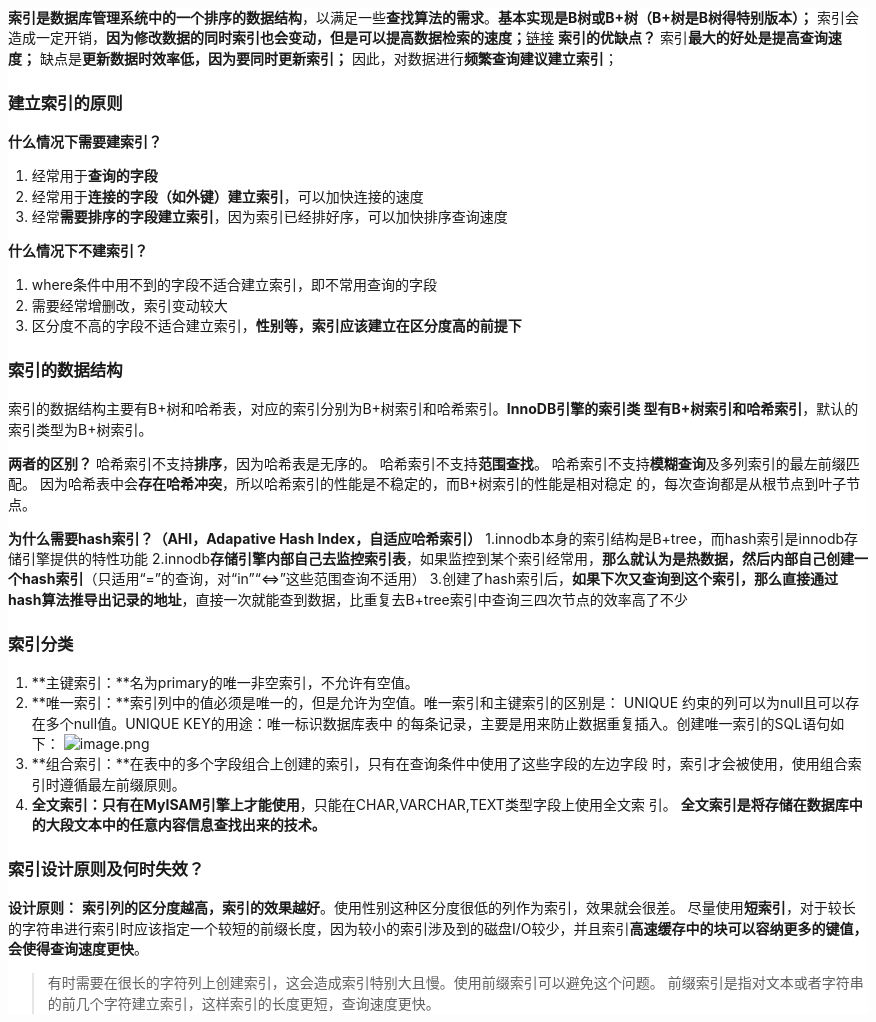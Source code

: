 **索引是数据库管理系统中的一个排序的数据结构**，以满足一些**查找算法的需求**。**基本实现是B树或B+树（B+树是B树得特别版本）；**
索引会造成一定开销，**因为修改数据的同时索引也会变动，但是可以提高数据检索的速度；**[链接](https://www.cnblogs.com/wwxzdl/p/11116446.html)
**索引的优缺点？**
索引**最大的好处是提高查询速度；**
缺点是**更新数据时效率低，因为要同时更新索引；**
因此，对数据进行**频繁查询建议建立索引**；
### 建立索引的原则
**什么情况下需要建索引？**

1. 经常用于**查询的字段**
2. 经常用于**连接的字段（如外键）建立索引**，可以加快连接的速度
3. 经常**需要排序的字段建立索引**，因为索引已经排好序，可以加快排序查询速度

**什么情况下不建索引？**

1. where条件中用不到的字段不适合建立索引，即不常用查询的字段
2. 需要经常增删改，索引变动较大
3. 区分度不高的字段不适合建立索引，**性别等，索引应该建立在区分度高的前提下**
### 索引的数据结构
索引的数据结构主要有B+树和哈希表，对应的索引分别为B+树索引和哈希索引。**InnoDB引擎的索引类
型有B+树索引和哈希索引**，默认的索引类型为B+树索引。 

**两者的区别？**
哈希索引不支持**排序**，因为哈希表是无序的。
哈希索引不支持**范围查找**。
哈希索引不支持**模糊查询**及多列索引的最左前缀匹配。
因为哈希表中会**存在哈希冲突**，所以哈希索引的性能是不稳定的，而B+树索引的性能是相对稳定
的，每次查询都是从根节点到叶子节点。 
 
**为什么需要hash索引？（AHI，Adapative Hash Index，自适应哈希索引）**
1.innodb本身的索引结构是B+tree，而hash索引是innodb存储引擎提供的特性功能
2.innodb**存储引擎内部自己去监控索引表**，如果监控到某个索引经常用，**那么就认为是热数据，然后内部自己创建一个hash索引**（只适用“=”的查询，对“in”“<=>”这些范围查询不适用）
3.创建了hash索引后，**如果下次又查询到这个索引，那么直接通过hash算法推导出记录的地址**，直接一次就能查到数据，比重复去B+tree索引中查询三四次节点的效率高了不少

### 索引分类
1. **主键索引：**名为primary的唯一非空索引，不允许有空值。
2. **唯一索引：**索引列中的值必须是唯一的，但是允许为空值。唯一索引和主键索引的区别是：
UNIQUE 约束的列可以为null且可以存在多个null值。UNIQUE KEY的用途：唯一标识数据库表中
的每条记录，主要是用来防止数据重复插入。创建唯一索引的SQL语句如下：
![image.png](https://oss1.aistar.cool/elog-offer-now/a03ffb5f5dcc206f4025171c1c8e5bb7.png)
3. **组合索引：**在表中的多个字段组合上创建的索引，只有在查询条件中使用了这些字段的左边字段
时，索引才会被使用，使用组合索引时遵循最左前缀原则。
4. **全文索引：只有在MyISAM引擎上才能使用**，只能在CHAR,VARCHAR,TEXT类型字段上使用全文索
引。 
**全文索引是将存储在数据库中的大段文本中的任意内容信息查找出来的技术。**
### 索引设计原则及何时失效？
**设计原则：**
**索引列的区分度越高，索引的效果越好**。使用性别这种区分度很低的列作为索引，效果就会很差。
尽量使用**短索引**，对于较长的字符串进行索引时应该指定一个较短的前缀长度，因为较小的索引涉及到的磁盘I/O较少，并且索引**高速缓存中的块可以容纳更多的键值，会使得查询速度更快**。
> 有时需要在很长的字符列上创建索引，这会造成索引特别大且慢。使用前缀索引可以避免这个问题。
前缀索引是指对文本或者字符串的前几个字符建立索引，这样索引的长度更短，查询速度更快。 
